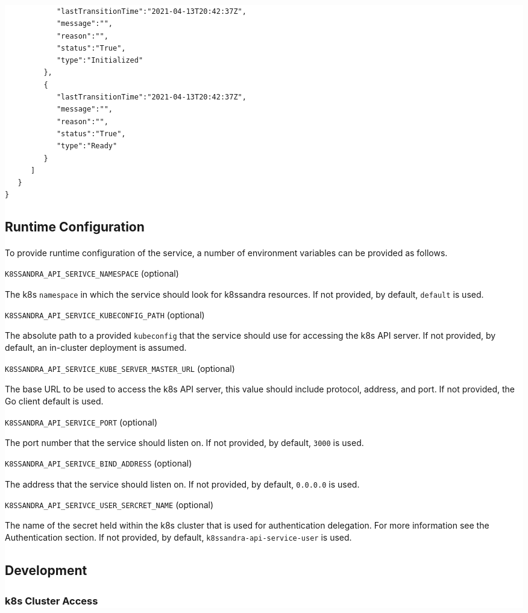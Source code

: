 ```
            "lastTransitionTime":"2021-04-13T20:42:37Z",
            "message":"",
            "reason":"",
            "status":"True",
            "type":"Initialized"
         },
         {
            "lastTransitionTime":"2021-04-13T20:42:37Z",
            "message":"",
            "reason":"",
            "status":"True",
            "type":"Ready"
         }
      ]
   }
}
```

## Runtime Configuration

To provide runtime configuration of the service, a number of environment variables can be provided as follows.

`K8SSANDRA_API_SERIVCE_NAMESPACE` (optional)

The k8s `namespace` in which the service should look for k8ssandra resources.  If not provided, by default, `default` is used.

`K8SSANDRA_API_SERVICE_KUBECONFIG_PATH` (optional)

The absolute path to a provided `kubeconfig` that the service should use for accessing the k8s API server.  If not provided, by default, an in-cluster deployment is assumed.

`K8SSANDRA_API_SERVICE_KUBE_SERVER_MASTER_URL` (optional)

The base URL to be used to access the k8s API server, this value should include protocol, address, and port.  If not provided, the Go client default is used.

`K8SSANDRA_API_SERVICE_PORT` (optional)

The port number that the service should listen on.  If not provided, by default, `3000` is used.

`K8SSANDRA_API_SERIVCE_BIND_ADDRESS` (optional)

The address that the service should listen on.  If not provided, by default, `0.0.0.0` is used.

`K8SSANDRA_API_SERIVCE_USER_SERCRET_NAME` (optional)

The name of the secret held within the k8s cluster that is used for authentication delegation.  For more information see the Authentication section.  If not provided, by default, `k8ssandra-api-service-user` is used.

## Development

### k8s Cluster Access
